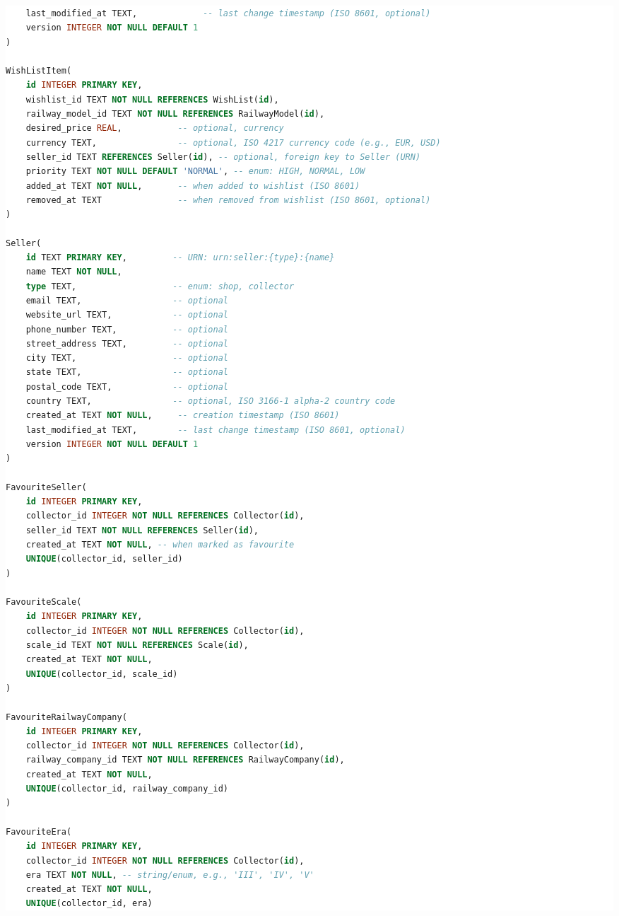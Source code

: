 ```sql
    last_modified_at TEXT,             -- last change timestamp (ISO 8601, optional)
    version INTEGER NOT NULL DEFAULT 1
)

WishListItem(
    id INTEGER PRIMARY KEY,
    wishlist_id TEXT NOT NULL REFERENCES WishList(id),
    railway_model_id TEXT NOT NULL REFERENCES RailwayModel(id),
    desired_price REAL,           -- optional, currency
    currency TEXT,                -- optional, ISO 4217 currency code (e.g., EUR, USD)
    seller_id TEXT REFERENCES Seller(id), -- optional, foreign key to Seller (URN)
    priority TEXT NOT NULL DEFAULT 'NORMAL', -- enum: HIGH, NORMAL, LOW
    added_at TEXT NOT NULL,       -- when added to wishlist (ISO 8601)
    removed_at TEXT               -- when removed from wishlist (ISO 8601, optional)
)

Seller(
    id TEXT PRIMARY KEY,         -- URN: urn:seller:{type}:{name}
    name TEXT NOT NULL,
    type TEXT,                   -- enum: shop, collector
    email TEXT,                  -- optional
    website_url TEXT,            -- optional
    phone_number TEXT,           -- optional
    street_address TEXT,         -- optional
    city TEXT,                   -- optional
    state TEXT,                  -- optional
    postal_code TEXT,            -- optional
    country TEXT,                -- optional, ISO 3166-1 alpha-2 country code
    created_at TEXT NOT NULL,     -- creation timestamp (ISO 8601)
    last_modified_at TEXT,        -- last change timestamp (ISO 8601, optional)
    version INTEGER NOT NULL DEFAULT 1
)

FavouriteSeller(
    id INTEGER PRIMARY KEY,
    collector_id INTEGER NOT NULL REFERENCES Collector(id),
    seller_id TEXT NOT NULL REFERENCES Seller(id),
    created_at TEXT NOT NULL, -- when marked as favourite
    UNIQUE(collector_id, seller_id)
)

FavouriteScale(
    id INTEGER PRIMARY KEY,
    collector_id INTEGER NOT NULL REFERENCES Collector(id),
    scale_id TEXT NOT NULL REFERENCES Scale(id),
    created_at TEXT NOT NULL,
    UNIQUE(collector_id, scale_id)
)

FavouriteRailwayCompany(
    id INTEGER PRIMARY KEY,
    collector_id INTEGER NOT NULL REFERENCES Collector(id),
    railway_company_id TEXT NOT NULL REFERENCES RailwayCompany(id),
    created_at TEXT NOT NULL,
    UNIQUE(collector_id, railway_company_id)
)

FavouriteEra(
    id INTEGER PRIMARY KEY,
    collector_id INTEGER NOT NULL REFERENCES Collector(id),
    era TEXT NOT NULL, -- string/enum, e.g., 'III', 'IV', 'V'
    created_at TEXT NOT NULL,
    UNIQUE(collector_id, era)
```